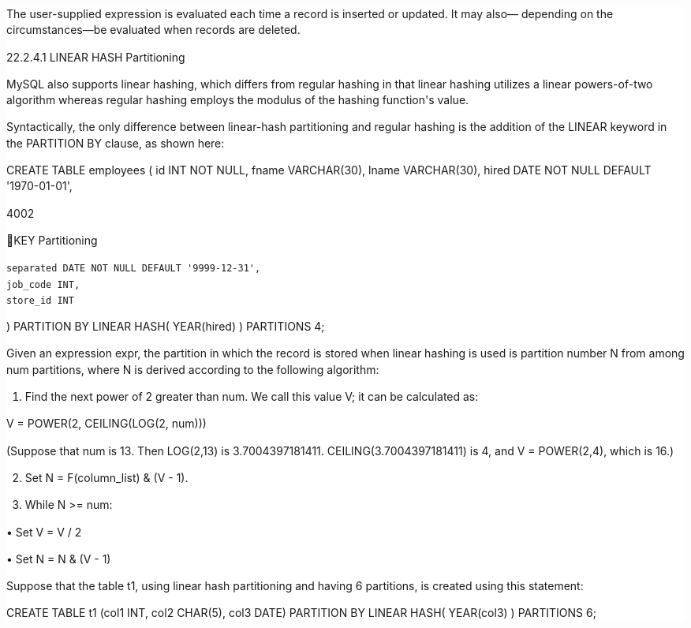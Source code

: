 The user-supplied expression is evaluated each time a record is inserted or updated. It may also—
depending on the circumstances—be evaluated when records are deleted.

22.2.4.1 LINEAR HASH Partitioning

MySQL also supports linear hashing, which differs from regular hashing in that linear hashing utilizes a
linear powers-of-two algorithm whereas regular hashing employs the modulus of the hashing function's
value.

Syntactically, the only difference between linear-hash partitioning and regular hashing is the addition of the
LINEAR keyword in the PARTITION BY clause, as shown here:

CREATE TABLE employees (
    id INT NOT NULL,
    fname VARCHAR(30),
    lname VARCHAR(30),
    hired DATE NOT NULL DEFAULT '1970-01-01',

4002

KEY Partitioning

    separated DATE NOT NULL DEFAULT '9999-12-31',
    job_code INT,
    store_id INT
)
PARTITION BY LINEAR HASH( YEAR(hired) )
PARTITIONS 4;

Given an expression expr, the partition in which the record is stored when linear hashing is used is
partition number N from among num partitions, where N is derived according to the following algorithm:

1. Find the next power of 2 greater than num. We call this value V; it can be calculated as:

V = POWER(2, CEILING(LOG(2, num)))

(Suppose that num is 13. Then LOG(2,13) is 3.7004397181411. CEILING(3.7004397181411) is 4,
and V = POWER(2,4), which is 16.)

2. Set N = F(column_list) & (V - 1).

3. While N >= num:

• Set V = V / 2

• Set N = N & (V - 1)

Suppose that the table t1, using linear hash partitioning and having 6 partitions, is created using this
statement:

CREATE TABLE t1 (col1 INT, col2 CHAR(5), col3 DATE)
    PARTITION BY LINEAR HASH( YEAR(col3) )
    PARTITIONS 6;
